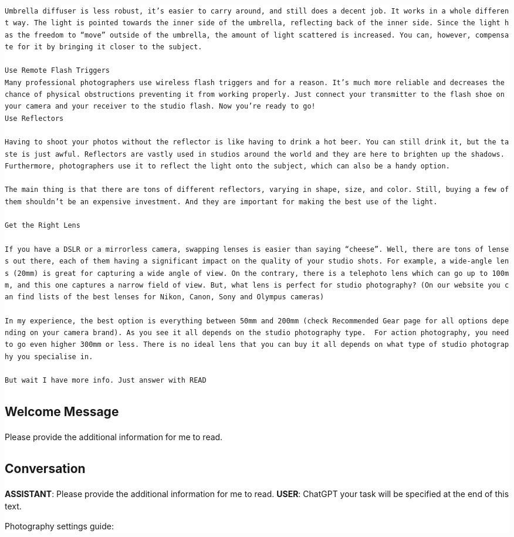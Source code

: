 ```
Umbrella diffuser is less robust, it’s easier to carry around, and still does a decent job. It works in a whole different way. The light is pointed towards the inner side of the umbrella, reflecting back of the inner side. Since the light has the freedom to “move” outside of the umbrella, the amount of light scattered is increased. You can, however, compensate for it by bringing it closer to the subject.
 
Use Remote Flash Triggers
Many professional photographers use wireless flash triggers and for a reason. It’s much more reliable and decreases the chance of physical obstructions preventing it from working properly. Just connect your transmitter to the flash shoe on your camera and your receiver to the studio flash. Now you’re ready to go!
Use Reflectors
 
Having to shoot your photos without the reflector is like having to drink a hot beer. You can still drink it, but the taste is just awful. Reflectors are vastly used in studios around the world and they are here to brighten up the shadows. Furthermore, photographers use it to reflect the light onto the subject, which can also be a handy option.
 
The main thing is that there are tons of different reflectors, varying in shape, size, and color. Still, buying a few of them shouldn’t be an expensive investment. And they are important for making the best use of the light.
 
Get the Right Lens
 
If you have a DSLR or a mirrorless camera, swapping lenses is easier than saying “cheese”. Well, there are tons of lenses out there, each of them having a significant impact on the quality of your studio shots. For example, a wide-angle lens (20mm) is great for capturing a wide angle of view. On the contrary, there is a telephoto lens which can go up to 100mm, and this one captures a narrow field of view. But, what lens is perfect for studio photography? (On our website you can find lists of the best lenses for Nikon, Canon, Sony and Olympus cameras)
 
In my experience, the best option is everything between 50mm and 200mm (check Recommended Gear page for all options depending on your camera brand). As you see it all depends on the studio photography type.  For action photography, you need to go even higher 300mm or less. There is no ideal lens that you can buy it all depends on what type of studio photography you specialise in.

But wait I have more info. Just answer with READ
```

## Welcome Message
Please provide the additional information for me to read.

## Conversation

**ASSISTANT**: Please provide the additional information for me to read.
**USER**: ChatGPT your task will be specified at the end of this text.

 

Photography settings guide:
